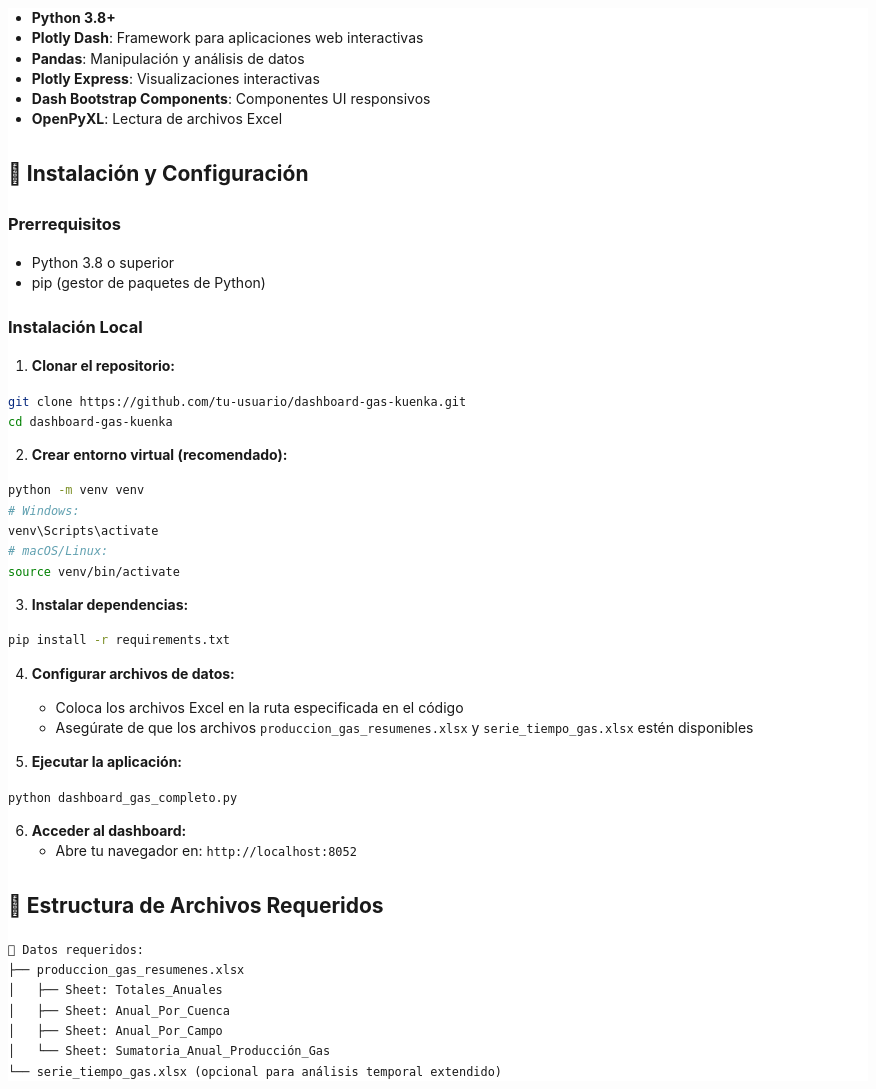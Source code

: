 - **Python 3.8+**
- **Plotly Dash**: Framework para aplicaciones web interactivas
- **Pandas**: Manipulación y análisis de datos
- **Plotly Express**: Visualizaciones interactivas
- **Dash Bootstrap Components**: Componentes UI responsivos
- **OpenPyXL**: Lectura de archivos Excel

## 🚀 Instalación y Configuración

### Prerrequisitos
- Python 3.8 o superior
- pip (gestor de paquetes de Python)

### Instalación Local

1. **Clonar el repositorio:**
```bash
git clone https://github.com/tu-usuario/dashboard-gas-kuenka.git
cd dashboard-gas-kuenka
```

2. **Crear entorno virtual (recomendado):**
```bash
python -m venv venv
# Windows:
venv\Scripts\activate
# macOS/Linux:
source venv/bin/activate
```

3. **Instalar dependencias:**
```bash
pip install -r requirements.txt
```

4. **Configurar archivos de datos:**
   - Coloca los archivos Excel en la ruta especificada en el código
   - Asegúrate de que los archivos `produccion_gas_resumenes.xlsx` y `serie_tiempo_gas.xlsx` estén disponibles

5. **Ejecutar la aplicación:**
```bash
python dashboard_gas_completo.py
```

6. **Acceder al dashboard:**
   - Abre tu navegador en: `http://localhost:8052`

## 📁 Estructura de Archivos Requeridos

```
📂 Datos requeridos:
├── produccion_gas_resumenes.xlsx
│   ├── Sheet: Totales_Anuales
│   ├── Sheet: Anual_Por_Cuenca
│   ├── Sheet: Anual_Por_Campo
│   └── Sheet: Sumatoria_Anual_Producción_Gas
└── serie_tiempo_gas.xlsx (opcional para análisis temporal extendido)
```
